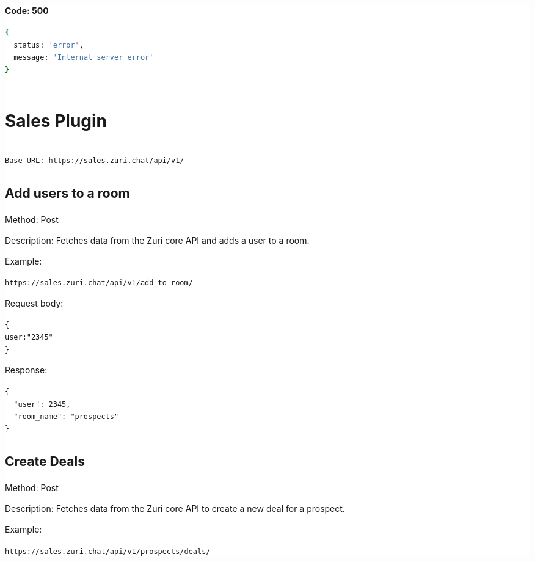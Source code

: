 **Code: 500**

```bash
{
  status: 'error',
  message: 'Internal server error'
}
```

---

# Sales Plugin

---

```
Base URL: https://sales.zuri.chat/api/v1/
```

## Add users to a room

Method: Post

Description: Fetches data from the Zuri core API and adds a user to a room.

Example:

```
https://sales.zuri.chat/api/v1/add-to-room/
```

Request body:

```
{
user:"2345"
}
```

Response:

```
{
  "user": 2345,
  "room_name": "prospects"
}
```

## Create Deals

Method: Post

Description: Fetches data from the Zuri core API to create a new deal for a prospect.

Example:

```
https://sales.zuri.chat/api/v1/prospects/deals/
```
